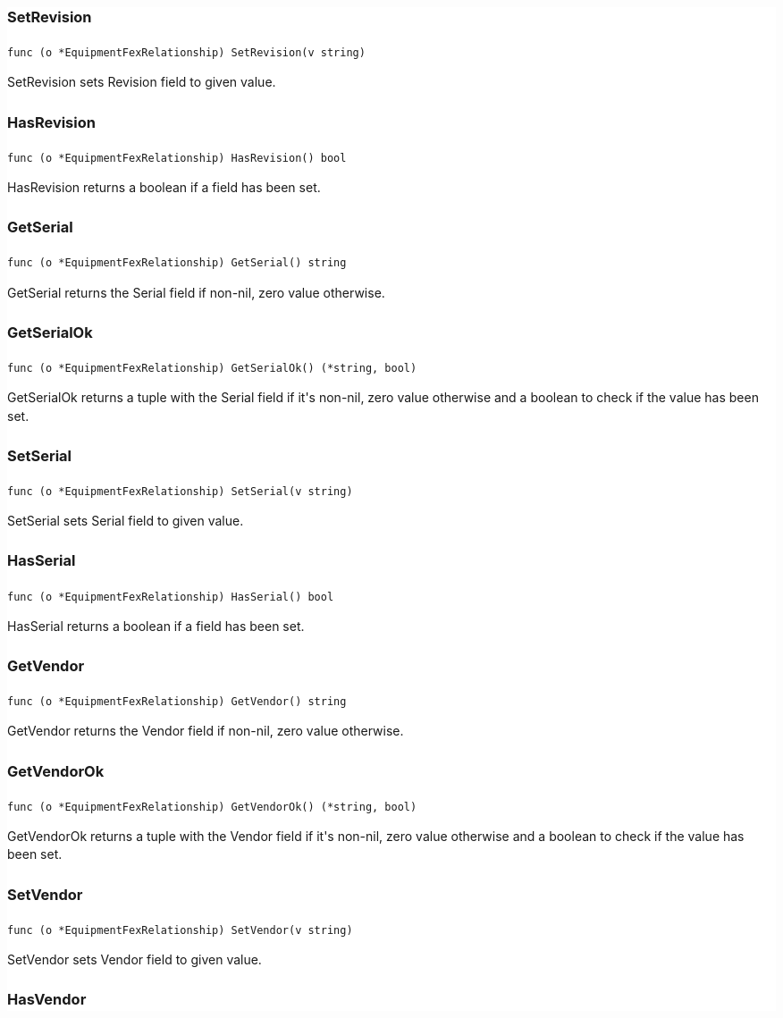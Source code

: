 ### SetRevision

`func (o *EquipmentFexRelationship) SetRevision(v string)`

SetRevision sets Revision field to given value.

### HasRevision

`func (o *EquipmentFexRelationship) HasRevision() bool`

HasRevision returns a boolean if a field has been set.

### GetSerial

`func (o *EquipmentFexRelationship) GetSerial() string`

GetSerial returns the Serial field if non-nil, zero value otherwise.

### GetSerialOk

`func (o *EquipmentFexRelationship) GetSerialOk() (*string, bool)`

GetSerialOk returns a tuple with the Serial field if it's non-nil, zero value otherwise
and a boolean to check if the value has been set.

### SetSerial

`func (o *EquipmentFexRelationship) SetSerial(v string)`

SetSerial sets Serial field to given value.

### HasSerial

`func (o *EquipmentFexRelationship) HasSerial() bool`

HasSerial returns a boolean if a field has been set.

### GetVendor

`func (o *EquipmentFexRelationship) GetVendor() string`

GetVendor returns the Vendor field if non-nil, zero value otherwise.

### GetVendorOk

`func (o *EquipmentFexRelationship) GetVendorOk() (*string, bool)`

GetVendorOk returns a tuple with the Vendor field if it's non-nil, zero value otherwise
and a boolean to check if the value has been set.

### SetVendor

`func (o *EquipmentFexRelationship) SetVendor(v string)`

SetVendor sets Vendor field to given value.

### HasVendor
